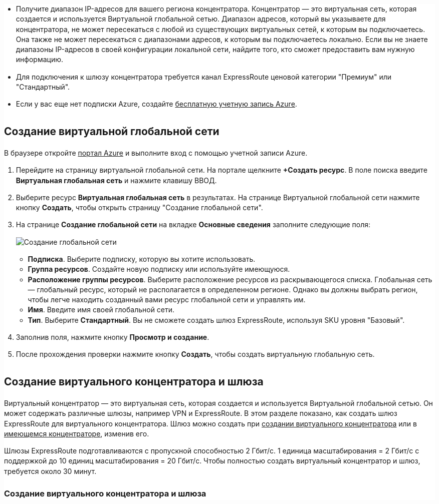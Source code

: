 * Получите диапазон IP-адресов для вашего региона концентратора. Концентратор — это виртуальная сеть, которая создается и используется Виртуальной глобальной сетью. Диапазон адресов, который вы указываете для концентратора, не может пересекаться с любой из существующих виртуальных сетей, к которым вы подключаетесь. Она также не может пересекаться с диапазонами адресов, к которым вы подключаетесь локально. Если вы не знаете диапазоны IP-адресов в своей конфигурации локальной сети, найдите того, кто сможет предоставить вам нужную информацию.

* Для подключения к шлюзу концентратора требуется канал ExpressRoute ценовой категории "Премиум" или "Стандартный".

* Если у вас еще нет подписки Azure, создайте [бесплатную учетную запись Azure](https://azure.microsoft.com/free/?WT.mc_id=A261C142F).

## <a name="create-a-virtual-wan"></a><a name="openvwan"></a>Создание виртуальной глобальной сети

В браузере откройте [портал Azure](https://portal.azure.com) и выполните вход с помощью учетной записи Azure.

1. Перейдите на страницу виртуальной глобальной сети. На портале щелкните **+Создать ресурс**. В поле поиска введите **Виртуальная глобальная сеть** и нажмите клавишу ВВОД.
2. Выберите ресурс **Виртуальная глобальная сеть** в результатах. На странице Виртуальной глобальной сети нажмите кнопку **Создать**, чтобы открыть страницу "Создание глобальной сети".
3. На странице **Создание глобальной сети** на вкладке **Основные сведения** заполните следующие поля:

   ![Создание глобальной сети](./media/virtual-wan-expressroute-portal/createwan.png)

   * **Подписка**. Выберите подписку, которую вы хотите использовать.
   * **Группа ресурсов**. Создайте новую подписку или используйте имеющуюся.
   * **Расположение группы ресурсов**. Выберите расположение ресурсов из раскрывающегося списка. Глобальная сеть — глобальный ресурс, который не располагается в определенном регионе. Однако вы должны выбрать регион, чтобы легче находить созданный вами ресурс глобальной сети и управлять им.
   * **Имя**. Введите имя своей глобальной сети.
   * **Тип**. Выберите **Стандартный**. Вы не сможете создать шлюз ExpressRoute, используя SKU уровня "Базовый".
4. Заполнив поля, нажмите кнопку **Просмотр и создание**.
5. После прохождения проверки нажмите кнопку **Создать**, чтобы создать виртуальную глобальную сеть.

## <a name="create-a-virtual-hub-and-gateway"></a><a name="hub"></a>Создание виртуального концентратора и шлюза

Виртуальный концентратор — это виртуальная сеть, которая создается и используется Виртуальной глобальной сетью. Он может содержать различные шлюзы, например VPN и ExpressRoute. В этом разделе показано, как создать шлюз ExpressRoute для виртуального концентратора. Шлюз можно создать при [создании виртуального концентратора](#newhub) или в [имеющемся концентраторе](#existinghub), изменив его. 

Шлюзы ExpressRoute подготавливаются с пропускной способностью 2 Гбит/с. 1 единица масштабирования = 2 Гбит/с с поддержкой до 10 единиц масштабирования = 20 Гбит/с. Чтобы полностью создать виртуальный концентратор и шлюз, требуется около 30 минут.

### <a name="to-create-a-new-virtual-hub-and-a-gateway"></a><a name="newhub"></a>Создание виртуального концентратора и шлюза
